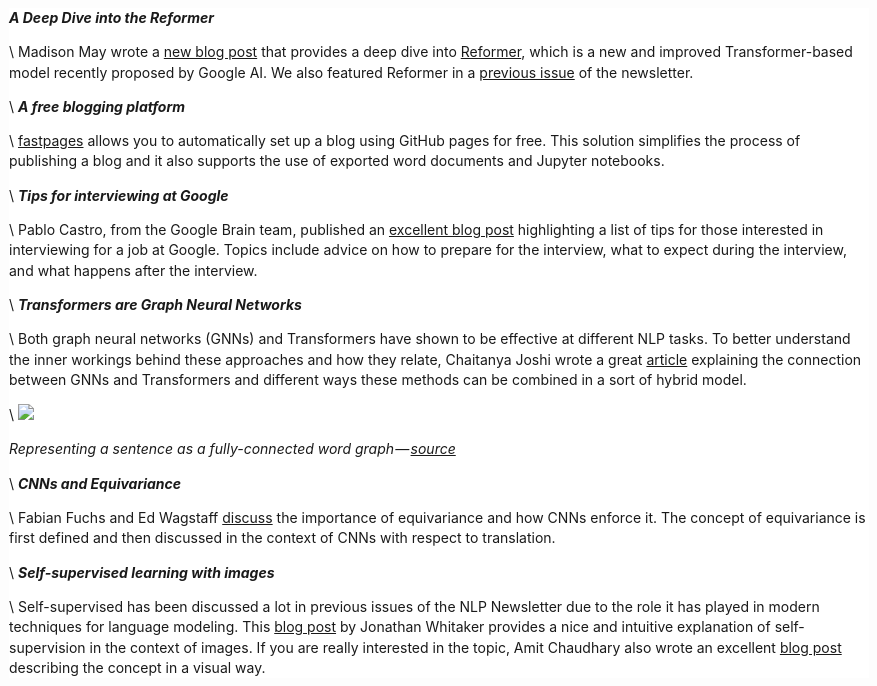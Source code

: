 ***A Deep Dive into the Reformer***

\\
Madison May wrote a [new blog post](https://www.pragmatic.ml/reformer-deep-dive/) that provides a deep dive into [Reformer](https://ai.googleblog.com/2020/01/reformer-efficient-transformer.html), which is a new and improved Transformer-based model recently proposed by Google AI. We also featured Reformer in a [previous issue](https://medium.com/dair-ai/nlp-newsletter-reformer-deepmath-electra-tinybert-for-search-vizseq-open-sourcing-ml-68d5b6eed057) of the newsletter.

\\
***A free blogging platform***

\\
[fastpages](https://fastpages.fast.ai/fastpages/jupyter/2020/02/21/introducing-fastpages.html) allows you to automatically set up a blog using GitHub pages for free. This solution simplifies the process of publishing a blog and it also supports the use of exported word documents and Jupyter notebooks.

\\
***Tips for interviewing at Google***

\\
Pablo Castro, from the Google Brain team, published an [excellent blog post](https://psc-g.github.io/interviews/google/2020/02/25/interviewing-at-google.html) highlighting a list of tips for those interested in interviewing for a job at Google. Topics include advice on how to prepare for the interview, what to expect during the interview, and what happens after the interview.

\\
***Transformers are Graph Neural Networks***

\\
Both graph neural networks (GNNs) and Transformers have shown to be effective at different NLP tasks. To better understand the inner workings behind these approaches and how they relate, Chaitanya Joshi wrote a great [article](https://graphdeeplearning.github.io/post/transformers-are-gnns/) explaining the connection between GNNs and Transformers and different ways these methods can be combined in a sort of hybrid model.

\\
![](https://cdn-images-1.medium.com/max/800/0*u-BkejfKSKcnWOBx.jpg)

*Representing a sentence as a fully-connected word graph —* [*source*](https://graphdeeplearning.github.io/post/transformers-are-gnns/)

\\
***CNNs and Equivariance***

\\
Fabian Fuchs and Ed Wagstaff [discuss](https://fabianfuchsml.github.io/equivariance1of2/) the importance of equivariance and how CNNs enforce it. The concept of equivariance is first defined and then discussed in the context of CNNs with respect to translation.

\\
***Self-supervised learning with images***

\\
Self-supervised has been discussed a lot in previous issues of the NLP Newsletter due to the role it has played in modern techniques for language modeling. This [blog post](https://datasciencecastnet.home.blog/2020/02/22/self-supervised-learning-with-image%e7%bd%91/) by Jonathan Whitaker provides a nice and intuitive explanation of self-supervision in the context of images. If you are really interested in the topic, Amit Chaudhary also wrote an excellent [blog post](https://amitness.com/2020/02/illustrated-self-supervised-learning/) describing the concept in a visual way.
